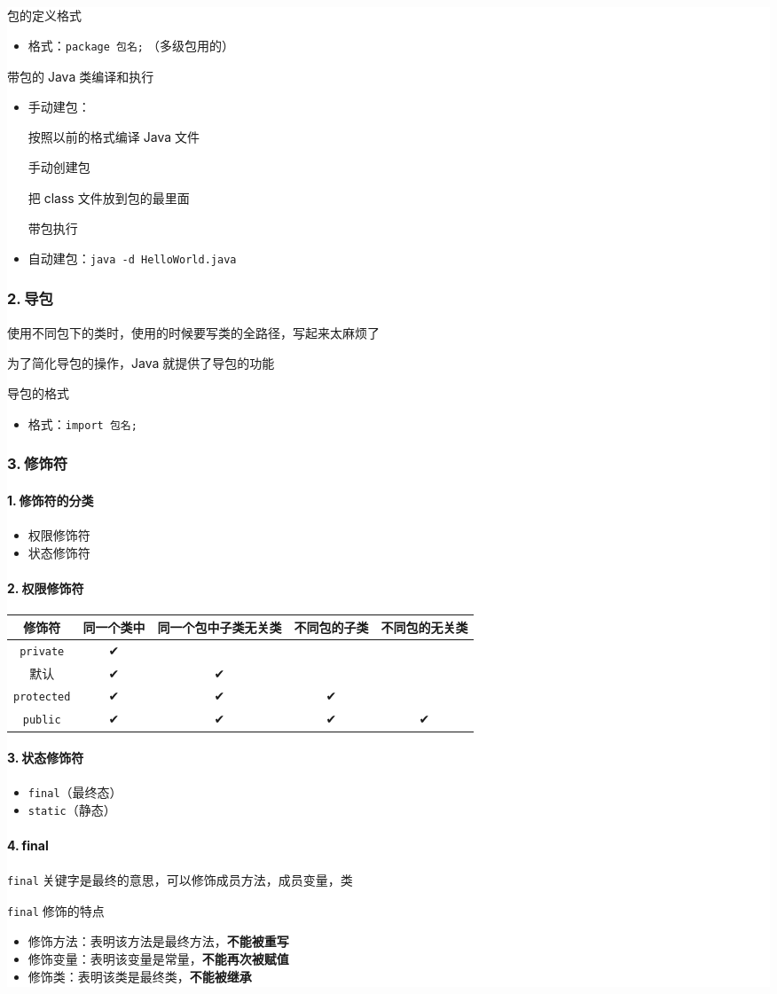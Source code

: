 包的定义格式

- 格式：`package 包名;` （多级包用的）

带包的 Java 类编译和执行

- 手动建包：

  按照以前的格式编译 Java 文件

  手动创建包

  把 class 文件放到包的最里面

  带包执行

- 自动建包：`java -d HelloWorld.java`

### 2. 导包

使用不同包下的类时，使用的时候要写类的全路径，写起来太麻烦了

为了简化导包的操作，Java 就提供了导包的功能

导包的格式

- 格式：`import 包名;`

### 3. 修饰符

#### 1. 修饰符的分类

- 权限修饰符
- 状态修饰符

#### 2. 权限修饰符

|   修饰符    | 同一个类中 | 同一个包中子类无关类 | 不同包的子类 | 不同包的无关类 |
| :---------: | :--------: | :------------------: | :----------: | :------------: |
|  `private`  |     ✔      |                      |              |                |
|    默认     |     ✔      |          ✔           |              |                |
| `protected` |     ✔      |          ✔           |      ✔       |                |
|  `public`   |     ✔      |          ✔           |      ✔       |       ✔        |

#### 3. 状态修饰符

- `final`（最终态）
- `static`（静态）

#### 4. final

`final` 关键字是最终的意思，可以修饰成员方法，成员变量，类

`final` 修饰的特点

- 修饰方法：表明该方法是最终方法，**不能被重写**
- 修饰变量：表明该变量是常量，**不能再次被赋值**
- 修饰类：表明该类是最终类，**不能被继承**
